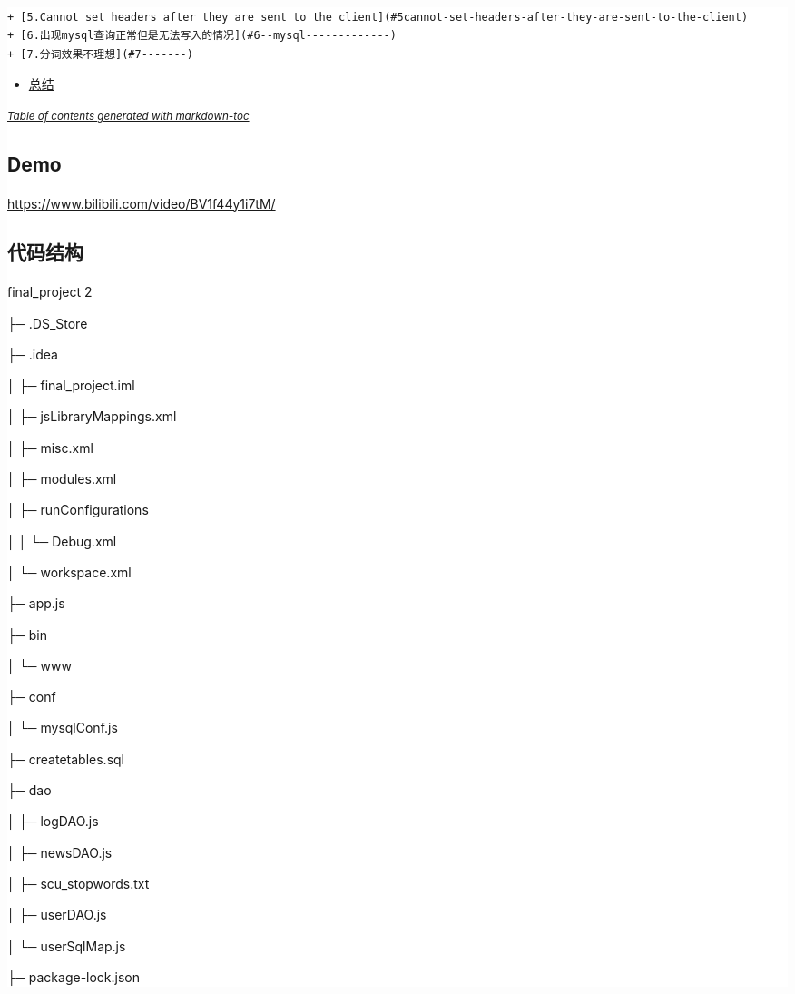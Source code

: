     + [5.Cannot set headers after they are sent to the client](#5cannot-set-headers-after-they-are-sent-to-the-client)
    + [6.出现mysql查询正常但是无法写入的情况](#6--mysql-------------)
    + [7.分词效果不理想](#7-------)
  * [总结](#--)

<small><i><a href='http://ecotrust-canada.github.io/markdown-toc/'>Table of contents generated with markdown-toc</a></i></small>


## Demo

https://www.bilibili.com/video/BV1f44y1i7tM/

## 代码结构

final_project 2

├─ .DS_Store

├─ .idea

│  ├─ final_project.iml

│  ├─ jsLibraryMappings.xml

│  ├─ misc.xml

│  ├─ modules.xml

│  ├─ runConfigurations

│  │  └─ Debug.xml

│  └─ workspace.xml

├─ app.js

├─ bin

│  └─ www

├─ conf

│  └─ mysqlConf.js

├─ createtables.sql

├─ dao

│  ├─ logDAO.js

│  ├─ newsDAO.js

│  ├─ scu_stopwords.txt

│  ├─ userDAO.js

│  └─ userSqlMap.js

├─ package-lock.json
